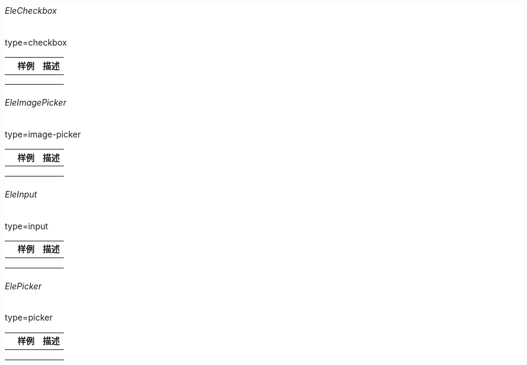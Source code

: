###### EleCheckbox

type=checkbox 

|     | 样例  | 描述  |
| --- | --- | --- |
|     |     |     |
|     |     |     |
|     |     |     |

```javascript

```

###### EleImagePicker

type=image-picker 

|     | 样例  | 描述  |
| --- | --- | --- |
|     |     |     |
|     |     |     |
|     |     |     |

```javascript

```

###### EleInput

type=input 

|     | 样例  | 描述  |
| --- | --- | --- |
|     |     |     |
|     |     |     |
|     |     |     |

```javascript

```

###### ElePicker

type=picker  

|     | 样例  | 描述  |
| --- | --- | --- |
|     |     |     |
|     |     |     |
|     |     |     |
